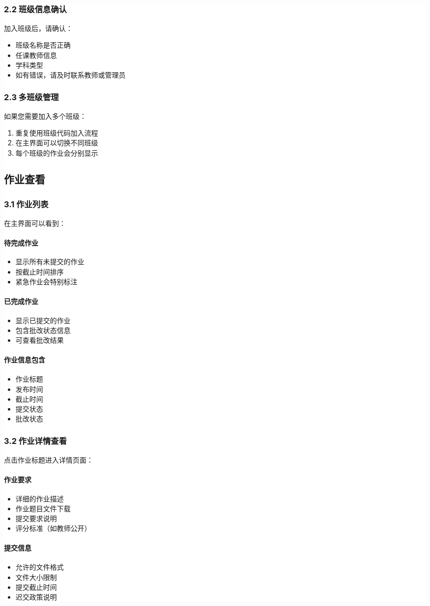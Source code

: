 ### 2.2 班级信息确认

加入班级后，请确认：
- 班级名称是否正确
- 任课教师信息
- 学科类型
- 如有错误，请及时联系教师或管理员

### 2.3 多班级管理

如果您需要加入多个班级：
1. 重复使用班级代码加入流程
2. 在主界面可以切换不同班级
3. 每个班级的作业会分别显示

## 作业查看

### 3.1 作业列表

在主界面可以看到：

#### 待完成作业
- 显示所有未提交的作业
- 按截止时间排序
- 紧急作业会特别标注

#### 已完成作业
- 显示已提交的作业
- 包含批改状态信息
- 可查看批改结果

#### 作业信息包含
- 作业标题
- 发布时间
- 截止时间
- 提交状态
- 批改状态

### 3.2 作业详情查看

点击作业标题进入详情页面：

#### 作业要求
- 详细的作业描述
- 作业题目文件下载
- 提交要求说明
- 评分标准（如教师公开）

#### 提交信息
- 允许的文件格式
- 文件大小限制
- 提交截止时间
- 迟交政策说明
